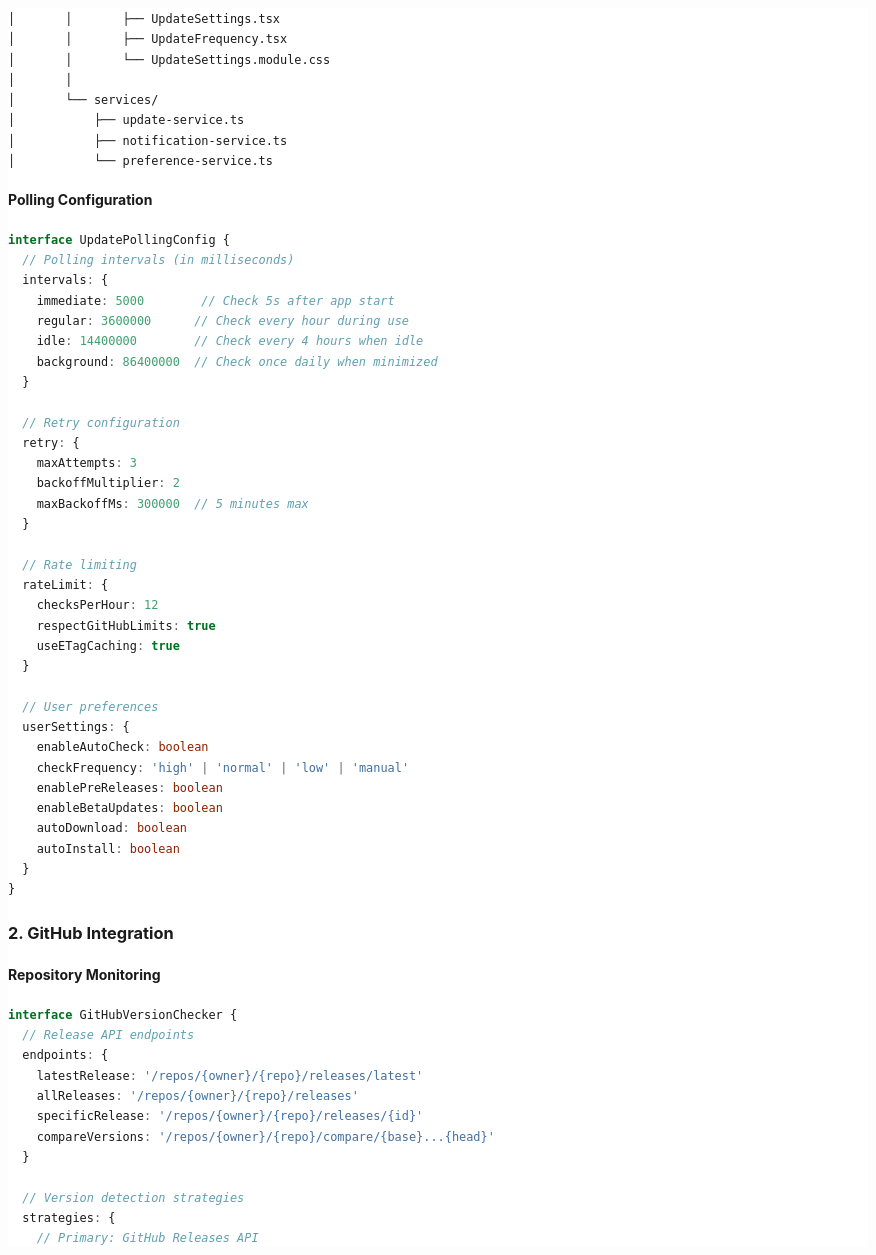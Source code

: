 ```
│       │       ├── UpdateSettings.tsx
│       │       ├── UpdateFrequency.tsx
│       │       └── UpdateSettings.module.css
│       │
│       └── services/
│           ├── update-service.ts
│           ├── notification-service.ts
│           └── preference-service.ts
```

#### **Polling Configuration**
```typescript
interface UpdatePollingConfig {
  // Polling intervals (in milliseconds)
  intervals: {
    immediate: 5000        // Check 5s after app start
    regular: 3600000      // Check every hour during use
    idle: 14400000        // Check every 4 hours when idle
    background: 86400000  // Check once daily when minimized
  }
  
  // Retry configuration
  retry: {
    maxAttempts: 3
    backoffMultiplier: 2
    maxBackoffMs: 300000  // 5 minutes max
  }
  
  // Rate limiting
  rateLimit: {
    checksPerHour: 12
    respectGitHubLimits: true
    useETagCaching: true
  }
  
  // User preferences
  userSettings: {
    enableAutoCheck: boolean
    checkFrequency: 'high' | 'normal' | 'low' | 'manual'
    enablePreReleases: boolean
    enableBetaUpdates: boolean
    autoDownload: boolean
    autoInstall: boolean
  }
}
```

### 2. GitHub Integration

#### **Repository Monitoring**
```typescript
interface GitHubVersionChecker {
  // Release API endpoints
  endpoints: {
    latestRelease: '/repos/{owner}/{repo}/releases/latest'
    allReleases: '/repos/{owner}/{repo}/releases'
    specificRelease: '/repos/{owner}/{repo}/releases/{id}'
    compareVersions: '/repos/{owner}/{repo}/compare/{base}...{head}'
  }
  
  // Version detection strategies
  strategies: {
    // Primary: GitHub Releases API
```